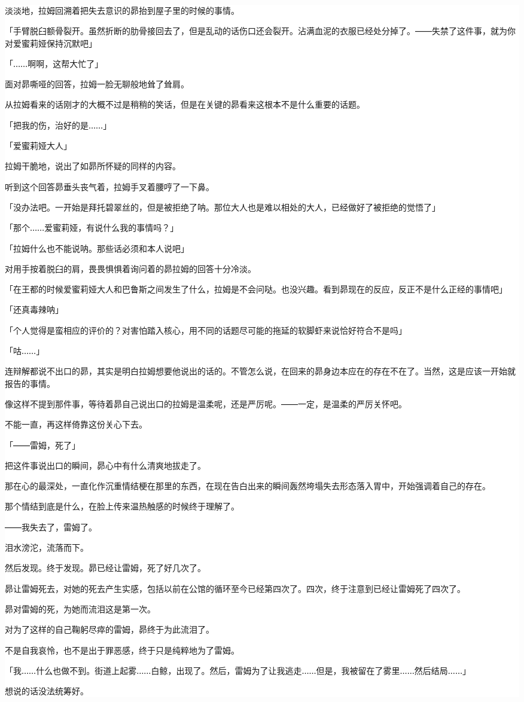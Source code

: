 淡淡地，拉姆回溯着把失去意识的昴抬到屋子里的时候的事情。

「手臂脱臼额骨裂开。虽然折断的肋骨接回去了，但是乱动的话伤口还会裂开。沾满血泥的衣服已经处分掉了。——失禁了这件事，就为你对爱蜜莉娅保持沉默吧」

「……啊啊，这帮大忙了」

面对昴嘶哑的回答，拉姆一脸无聊般地耸了耸肩。

从拉姆看来的话刚才的大概不过是稍稍的笑话，但是在关键的昴看来这根本不是什么重要的话题。

「把我的伤，治好的是……」

「爱蜜莉娅大人」

拉姆干脆地，说出了如昴所怀疑的同样的内容。

听到这个回答昴垂头丧气着，拉姆手叉着腰哼了一下鼻。

「没办法吧。一开始是拜托碧翠丝的，但是被拒绝了呐。那位大人也是难以相处的大人，已经做好了被拒绝的觉悟了」

「那个……爱蜜莉娅，有说什么我的事情吗？」

「拉姆什么也不能说呐。那些话必须和本人说吧」

对用手按着脱臼的肩，畏畏惧惧着询问着的昴拉姆的回答十分冷淡。

「在王都的时候爱蜜莉娅大人和巴鲁斯之间发生了什么，拉姆是不会问哒。也没兴趣。看到昴现在的反应，反正不是什么正经的事情吧」

「还真毒辣呐」

「个人觉得是蛮相应的评价的？对害怕踏入核心，用不同的话题尽可能的拖延的软脚虾来说恰好符合不是吗」

「咕……」

连辩解都说不出口的昴，其实是明白拉姆想要他说出的话的。不管怎么说，在回来的昴身边本应在的存在不在了。当然，这是应该一开始就报告的事情。

像这样不提到那件事，等待着昴自己说出口的拉姆是温柔呢，还是严厉呢。——一定，是温柔的严厉关怀吧。

不能一直，再这样倚靠这份关心下去。

「——雷姆，死了」

把这件事说出口的瞬间，昴心中有什么清爽地拔走了。

那在心的最深处，一直化作沉重情结梗在那里的东西，在现在告白出来的瞬间轰然垮塌失去形态落入胃中，开始强调着自己的存在。

那个情结到底是什么，在脸上传来温热触感的时候终于理解了。

——我失去了，雷姆了。

泪水滂沱，流落而下。

然后发现。终于发现。昴已经让雷姆，死了好几次了。

昴让雷姆死去，对她的死去产生实感，包括以前在公馆的循环至今已经第四次了。四次，终于注意到已经让雷姆死了四次了。

昴对雷姆的死，为她而流泪这是第一次。

对为了这样的自己鞠躬尽瘁的雷姆，昴终于为此流泪了。

不是自我哀怜，也不是出于罪恶感，终于只是纯粹地为了雷姆。

「我……什么也做不到。街道上起雾……白鲸，出现了。然后，雷姆为了让我逃走……但是，我被留在了雾里……然后结局……」

想说的话没法统筹好。
